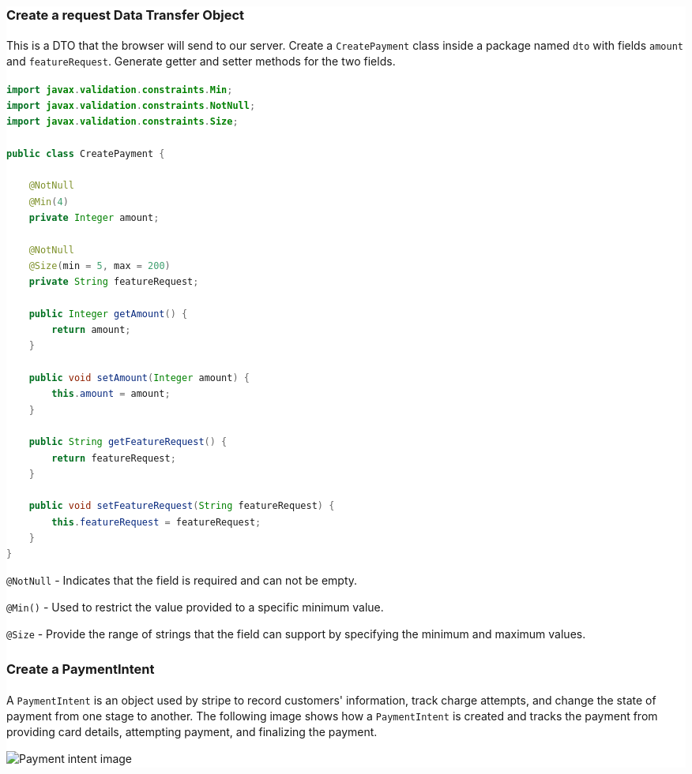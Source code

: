 ### Create a request Data Transfer Object
This is a DTO that the browser will send to our server. Create a `CreatePayment` class inside a package named `dto` with fields `amount` and `featureRequest`. Generate getter and setter methods for the two fields.

```java
import javax.validation.constraints.Min;
import javax.validation.constraints.NotNull;
import javax.validation.constraints.Size;

public class CreatePayment {

    @NotNull
    @Min(4)
    private Integer amount;

    @NotNull
    @Size(min = 5, max = 200)
    private String featureRequest;

    public Integer getAmount() {
        return amount;
    }

    public void setAmount(Integer amount) {
        this.amount = amount;
    }

    public String getFeatureRequest() {
        return featureRequest;
    }

    public void setFeatureRequest(String featureRequest) {
        this.featureRequest = featureRequest;
    }
}
```

`@NotNull` - Indicates that the field is required and can not be empty.

`@Min()` - Used to restrict the value provided to a specific minimum value.

`@Size` - Provide the range of strings that the field can support by specifying the minimum and maximum values.

### Create a PaymentIntent
A `PaymentIntent` is an object used by stripe to record customers' information, track charge attempts, and change the state of payment from one stage to another. The following image shows how a `PaymentIntent` is created and tracks the payment from providing card details, attempting payment, and finalizing the payment.

![Payment intent image](/engineering-education/stripe-springboot/accept-a-payment.png)
